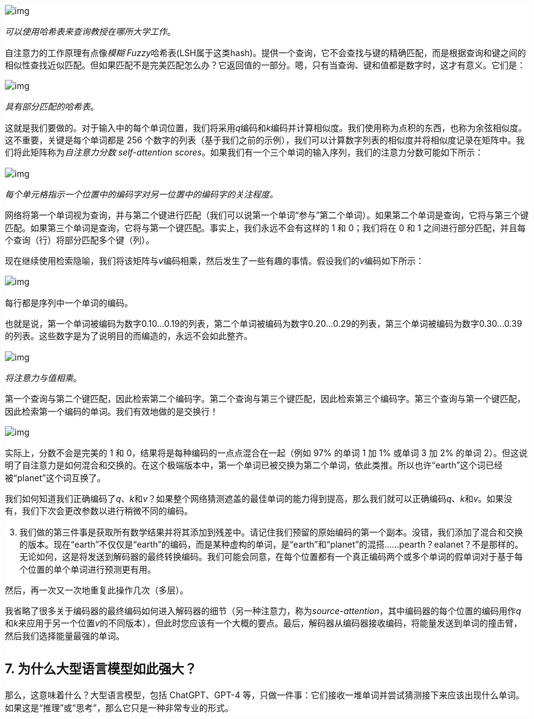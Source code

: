 ![img](https://raw.githubusercontent.com/weedge/mypic/master/llm/a-very-gentle-introduction-to-large-language-models-without-the-hype/17.png)

*可以使用哈希表来查询教授在哪所大学工作*。

自注意力的工作原理有点像*模糊 Fuzzy*哈希表(LSH属于这类hash)。提供一个查询，它不会查找与键的精确匹配，而是根据查询和键之间的相似性查找近似匹配。但如果匹配不是完美匹配怎么办？它返回值的一部分。嗯，只有当查询、键和值都是数字时，这才有意义。它们是：

![img](https://raw.githubusercontent.com/weedge/mypic/master/llm/a-very-gentle-introduction-to-large-language-models-without-the-hype/18.png)

*具有部分匹配的哈希表*。

这就是我们要做的。对于输入中的每个单词位置，我们将采用*q*编码和*k*编码并计算相似度。我们使用称为点积的东西，也称为余弦相似度。这不重要，关键是每个单词都是 256 个数字的列表（基于我们之前的示例），我们可以计算数字列表的相似度并将相似度记录在矩阵中。我们将此矩阵称为*自注意力分数 self-attention scores*。如果我们有一个三个单词的输入序列，我们的注意力分数可能如下所示：

![img](https://raw.githubusercontent.com/weedge/mypic/master/llm/a-very-gentle-introduction-to-large-language-models-without-the-hype/19.png)

*每个单元格指示一个位置中的编码字对另一位置中的编码字的关注程度。*

网络将第一个单词视为查询，并与第二个键进行匹配（我们可以说第一个单词“参与”第二个单词）。如果第二个单词是查询，它将与第三个键匹配。如果第三个单词是查询，它将与第一个键匹配。事实上，我们永远不会有这样的 1 和 0；我们将在 0 和 1 之间进行部分匹配，并且每个查询（行）将部分匹配多个键（列）。

现在继续使用检索隐喻，我们将该矩阵与*v*编码相乘，然后发生了一些有趣的事情。假设我们的*v*编码如下所示：

![img](https://raw.githubusercontent.com/weedge/mypic/master/llm/a-very-gentle-introduction-to-large-language-models-without-the-hype/20.png)

每行都是序列中一个单词的编码。

也就是说，第一个单词被编码为数字0.10…0.19的列表，第二个单词被编码为数字0.20…0.29的列表，第三个单词被编码为数字0.30…0.39的列表。这些数字是为了说明目的而编造的，永远不会如此整齐。

![img](https://raw.githubusercontent.com/weedge/mypic/master/llm/a-very-gentle-introduction-to-large-language-models-without-the-hype/21.png)

*将注意力与值相乘*。

第一个查询与第二个键匹配，因此检索第二个编码字。第二个查询与第三个键匹配，因此检索第三个编码字。第三个查询与第一个键匹配，因此检索第一个编码的单词。我们有效地做的是交换行！

![img](https://raw.githubusercontent.com/weedge/mypic/master/llm/a-very-gentle-introduction-to-large-language-models-without-the-hype/22.png)

实际上，分数不会是完美的 1 和 0，结果将是每种编码的一点点混合在一起（例如 97% 的单词 1 加 1% 或单词 3 加 2% 的单词 2）。但这说明了自注意力是如何混合和交换的。在这个极端版本中，第一个单词已被交换为第二个单词，依此类推。所以也许“earth”这个词已经被“planet”这个词互换了。

我们如何知道我们正确编码了*q*、*k*和*v*？如果整个网络猜测遮盖的最佳单词的能力得到提高，那么我们就可以正确编码*q*、*k*和*v*。如果没有，我们下次会更改参数以进行稍微不同的编码。

3. 我们做的第三件事是获取所有数学结果并将其添加到残差中。请记住我们预留的原始编码的第一个副本。没错，我们添加了混合和交换的版本。现在“earth”不仅仅是“earth”的编码，而是某种虚构的单词，是“earth”和“planet”的混搭……pearth？ealanet？不是那样的。无论如何，这是将发送到解码器的最终转换编码。我们可能会同意，在每个位置都有一个真正编码两个或多个单词的假单词对于基于每个位置的单个单词进行预测更有用。

然后，再一次又一次地重复此操作几次（多层）。

我省略了很多关于编码器的最终编码如何进入解码器的细节（另一种注意力，称为*source-attention*，其中编码器的每个位置的编码用作*q*和*k*来应用于另一个位置*v*的不同版本），但此时您应该有一个大概的要点。最后，解码器从编码器接收编码，将能量发送到单词的撞击臂，然后我们选择能量最强的单词。

## 7. 为什么大型语言模型如此强大？

那么，这意味着什么？大型语言模型，包括 ChatGPT、GPT-4 等，只做一件事：它们接收一堆单词并尝试猜测接下来应该出现什么单词。如果这是“推理”或“思考”，那么它只是一种非常专业的形式。
